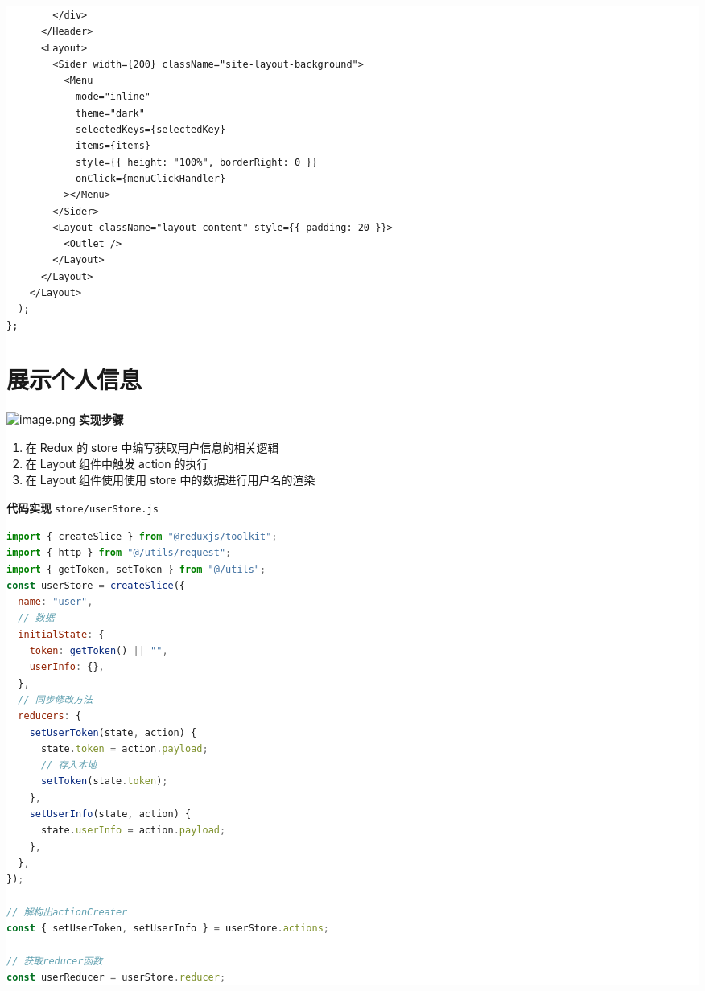 ```tsx
        </div>
      </Header>
      <Layout>
        <Sider width={200} className="site-layout-background">
          <Menu
            mode="inline"
            theme="dark"
            selectedKeys={selectedKey}
            items={items}
            style={{ height: "100%", borderRight: 0 }}
            onClick={menuClickHandler}
          ></Menu>
        </Sider>
        <Layout className="layout-content" style={{ padding: 20 }}>
          <Outlet />
        </Layout>
      </Layout>
    </Layout>
  );
};
```

# 展示个人信息

![image.png](https://shark-capt.oss-cn-shanghai.aliyuncs.com/vitepress/assets/react/day06-09/10.png)
**实现步骤**

1. 在 Redux 的 store 中编写获取用户信息的相关逻辑
2. 在 Layout 组件中触发 action 的执行
3. 在 Layout 组件使用使用 store 中的数据进行用户名的渲染

**代码实现**
`store/userStore.js`

```javascript
import { createSlice } from "@reduxjs/toolkit";
import { http } from "@/utils/request";
import { getToken, setToken } from "@/utils";
const userStore = createSlice({
  name: "user",
  // 数据
  initialState: {
    token: getToken() || "",
    userInfo: {},
  },
  // 同步修改方法
  reducers: {
    setUserToken(state, action) {
      state.token = action.payload;
      // 存入本地
      setToken(state.token);
    },
    setUserInfo(state, action) {
      state.userInfo = action.payload;
    },
  },
});

// 解构出actionCreater
const { setUserToken, setUserInfo } = userStore.actions;

// 获取reducer函数
const userReducer = userStore.reducer;
```